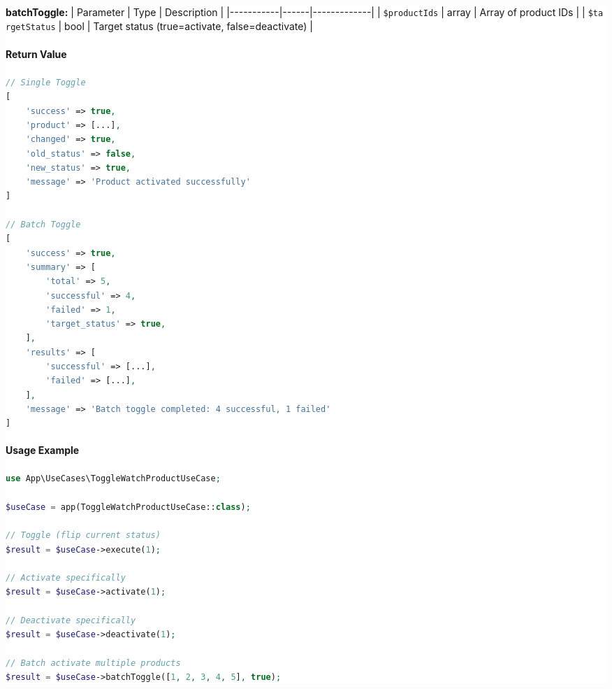 **batchToggle:**
| Parameter | Type | Description |
|-----------|------|-------------|
| `$productIds` | array | Array of product IDs |
| `$targetStatus` | bool | Target status (true=activate, false=deactivate) |

#### Return Value

```php
// Single Toggle
[
    'success' => true,
    'product' => [...],
    'changed' => true,
    'old_status' => false,
    'new_status' => true,
    'message' => 'Product activated successfully'
]

// Batch Toggle
[
    'success' => true,
    'summary' => [
        'total' => 5,
        'successful' => 4,
        'failed' => 1,
        'target_status' => true,
    ],
    'results' => [
        'successful' => [...],
        'failed' => [...],
    ],
    'message' => 'Batch toggle completed: 4 successful, 1 failed'
]
```

#### Usage Example

```php
use App\UseCases\ToggleWatchProductUseCase;

$useCase = app(ToggleWatchProductUseCase::class);

// Toggle (flip current status)
$result = $useCase->execute(1);

// Activate specifically
$result = $useCase->activate(1);

// Deactivate specifically
$result = $useCase->deactivate(1);

// Batch activate multiple products
$result = $useCase->batchToggle([1, 2, 3, 4, 5], true);
```
